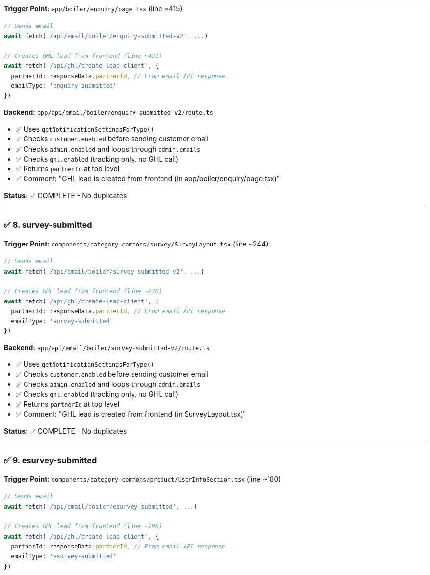 **Trigger Point:** `app/boiler/enquiry/page.tsx` (line ~415)
```typescript
// Sends email
await fetch('/api/email/boiler/enquiry-submitted-v2', ...)

// Creates GHL lead from frontend (line ~431)
await fetch('/api/ghl/create-lead-client', {
  partnerId: responseData.partnerId, // From email API response
  emailType: 'enquiry-submitted'
})
```

**Backend:** `app/api/email/boiler/enquiry-submitted-v2/route.ts`
- ✅ Uses `getNotificationSettingsForType()`
- ✅ Checks `customer.enabled` before sending customer email
- ✅ Checks `admin.enabled` and loops through `admin.emails`
- ✅ Checks `ghl.enabled` (tracking only, no GHL call)
- ✅ Returns `partnerId` at top level
- ✅ Comment: "GHL lead is created from frontend (in app/boiler/enquiry/page.tsx)"

**Status:** ✅ COMPLETE - No duplicates

---

### ✅ 8. survey-submitted

**Trigger Point:** `components/category-commons/survey/SurveyLayout.tsx` (line ~244)
```typescript
// Sends email
await fetch('/api/email/boiler/survey-submitted-v2', ...)

// Creates GHL lead from frontend (line ~270)
await fetch('/api/ghl/create-lead-client', {
  partnerId: responseData.partnerId, // From email API response
  emailType: 'survey-submitted'
})
```

**Backend:** `app/api/email/boiler/survey-submitted-v2/route.ts`
- ✅ Uses `getNotificationSettingsForType()`
- ✅ Checks `customer.enabled` before sending customer email
- ✅ Checks `admin.enabled` and loops through `admin.emails`
- ✅ Checks `ghl.enabled` (tracking only, no GHL call)
- ✅ Returns `partnerId` at top level
- ✅ Comment: "GHL lead is created from frontend (in SurveyLayout.tsx)"

**Status:** ✅ COMPLETE - No duplicates

---

### ✅ 9. esurvey-submitted

**Trigger Point:** `components/category-commons/product/UserInfoSection.tsx` (line ~180)
```typescript
// Sends email
await fetch('/api/email/boiler/esurvey-submitted', ...)

// Creates GHL lead from frontend (line ~196)
await fetch('/api/ghl/create-lead-client', {
  partnerId: responseData.partnerId, // From email API response
  emailType: 'esurvey-submitted'
})
```
